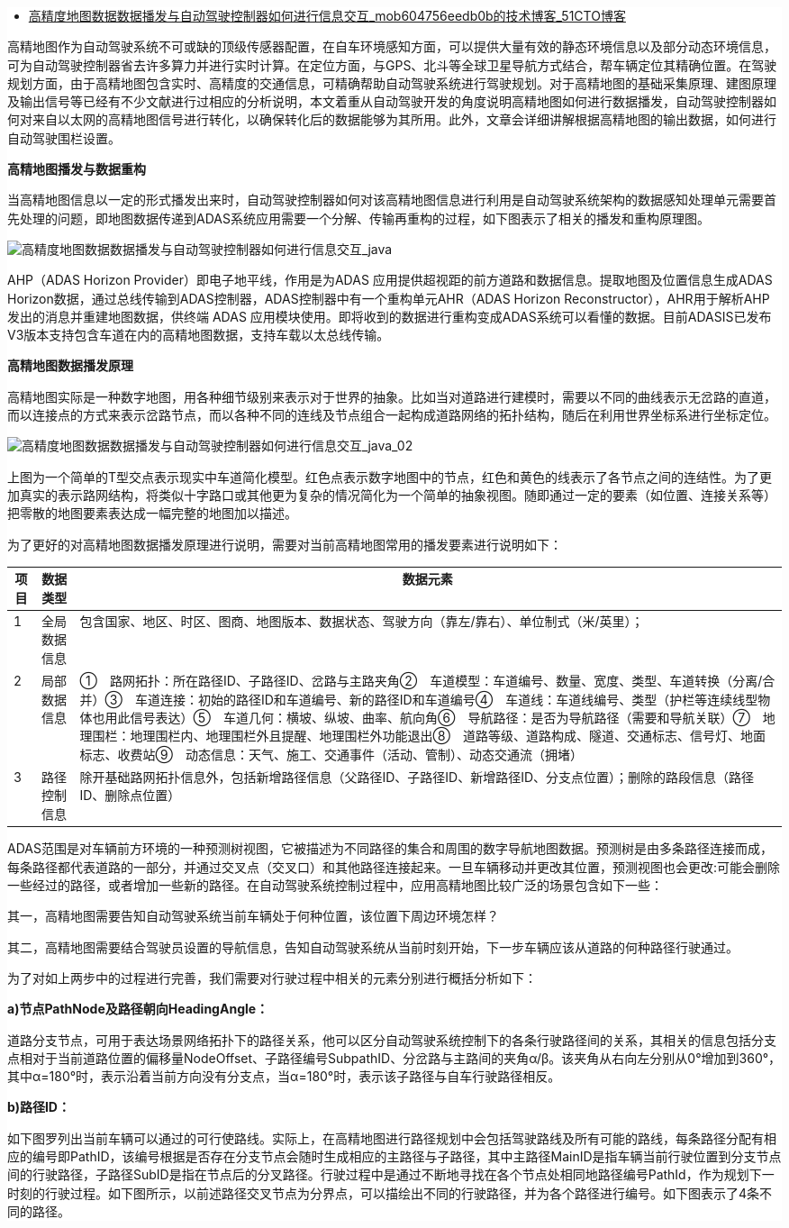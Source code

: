 - [高精度地图数据数据播发与自动驾驶控制器如何进行信息交互_mob604756eedb0b的技术博客_51CTO博客](https://blog.51cto.com/u_15127555/2707818)

高精地图作为自动驾驶系统不可或缺的顶级传感器配置，在自车环境感知方面，可以提供大量有效的静态环境信息以及部分动态环境信息，可为自动驾驶控制器省去许多算力并进行实时计算。在定位方面，与GPS、北斗等全球卫星导航方式结合，帮车辆定位其精确位置。在驾驶规划方面，由于高精地图包含实时、高精度的交通信息，可精确帮助自动驾驶系统进行驾驶规划。对于高精地图的基础采集原理、建图原理及输出信号等已经有不少文献进行过相应的分析说明，本文着重从自动驾驶开发的角度说明高精地图如何进行数据播发，自动驾驶控制器如何对来自以太网的高精地图信号进行转化，以确保转化后的数据能够为其所用。此外，文章会详细讲解根据高精地图的输出数据，如何进行自动驾驶围栏设置。

**高精地图播发与数据重构**

当高精地图信息以一定的形式播发出来时，自动驾驶控制器如何对该高精地图信息进行利用是自动驾驶系统架构的数据感知处理单元需要首先处理的问题，即地图数据传递到ADAS系统应用需要一个分解、传输再重构的过程，如下图表示了相关的播发和重构原理图。

![高精度地图数据数据播发与自动驾驶控制器如何进行信息交互_java](https://s6.51cto.com/images/blog/202104/15/6b3b0146a6b43caba469c994b835b248.png)

AHP（ADAS Horizon Provider）即电子地平线，作用是为ADAS 应用提供超视距的前方道路和数据信息。提取地图及位置信息生成ADAS Horizon数据，通过总线传输到ADAS控制器，ADAS控制器中有一个重构单元AHR（ADAS Horizon Reconstructor），AHR用于解析AHP 发出的消息并重建地图数据，供终端 ADAS 应用模块使用。即将收到的数据进行重构变成ADAS系统可以看懂的数据。目前ADASIS已发布V3版本支持包含车道在内的高精地图数据，支持车载以太总线传输。

**高精地图数据播发原理**

高精地图实际是一种数字地图，用各种细节级别来表示对于世界的抽象。比如当对道路进行建模时，需要以不同的曲线表示无岔路的直道，而以连接点的方式来表示岔路节点，而以各种不同的连线及节点组合一起构成道路网络的拓扑结构，随后在利用世界坐标系进行坐标定位。

![高精度地图数据数据播发与自动驾驶控制器如何进行信息交互_java_02](https://s9.51cto.com/images/blog/202104/15/761a9b99fcf68486c80fd78178dfd103.png)

上图为一个简单的T型交点表示现实中车道简化模型。红色点表示数字地图中的节点，红色和黄色的线表示了各节点之间的连结性。为了更加真实的表示路网结构，将类似十字路口或其他更为复杂的情况简化为一个简单的抽象视图。随即通过一定的要素（如位置、连接关系等）把零散的地图要素表达成一幅完整的地图加以描述。

为了更好的对高精地图数据播发原理进行说明，需要对当前高精地图常用的播发要素进行说明如下：

| 项目 | 数据类型     | 数据元素                                                     |
| ---- | ------------ | ------------------------------------------------------------ |
| 1    | 全局数据信息 | 包含国家、地区、时区、图商、地图版本、数据状态、驾驶方向（靠左/靠右）、单位制式（米/英里）； |
| 2    | 局部数据信息 | ①　路网拓扑：所在路径ID、子路径ID、岔路与主路夹角②　车道模型：车道编号、数量、宽度、类型、车道转换（分离/合并）③　车道连接：初始的路径ID和车道编号、新的路径ID和车道编号④　车道线：车道线编号、类型（护栏等连续线型物体也用此信号表达）⑤　车道几何：横坡、纵坡、曲率、航向角⑥　导航路径：是否为导航路径（需要和导航关联）⑦　地理围栏：地理围栏内、地理围栏外且提醒、地理围栏外功能退出⑧　道路等级、道路构成、隧道、交通标志、信号灯、地面标志、收费站⑨　动态信息：天气、施工、交通事件（活动、管制）、动态交通流（拥堵） |
| 3    | 路径控制信息 | 除开基础路网拓扑信息外，包括新增路径信息（父路径ID、子路径ID、新增路径ID、分支点位置）；删除的路段信息（路径ID、删除点位置） |

ADAS范围是对车辆前方环境的一种预测树视图，它被描述为不同路径的集合和周围的数字导航地图数据。预测树是由多条路径连接而成，每条路径都代表道路的一部分，并通过交叉点（交叉口）和其他路径连接起来。一旦车辆移动并更改其位置，预测视图也会更改:可能会删除一些经过的路径，或者增加一些新的路径。在自动驾驶系统控制过程中，应用高精地图比较广泛的场景包含如下一些：

其一，高精地图需要告知自动驾驶系统当前车辆处于何种位置，该位置下周边环境怎样？

其二，高精地图需要结合驾驶员设置的导航信息，告知自动驾驶系统从当前时刻开始，下一步车辆应该从道路的何种路径行驶通过。

为了对如上两步中的过程进行完善，我们需要对行驶过程中相关的元素分别进行概括分析如下：

**a)节点PathNode及路径朝向HeadingAngle：**

道路分支节点，可用于表达场景网络拓扑下的路径关系，他可以区分自动驾驶系统控制下的各条行驶路径间的关系，其相关的信息包括分支点相对于当前道路位置的偏移量NodeOffset、子路径编号SubpathID、分岔路与主路间的夹角α/β。该夹角从右向左分别从0°增加到360°，其中α=180°时，表示沿着当前方向没有分支点，当α=180°时，表示该子路径与自车行驶路径相反。

**b)路径ID：**

如下图罗列出当前车辆可以通过的可行使路线。实际上，在高精地图进行路径规划中会包括驾驶路线及所有可能的路线，每条路径分配有相应的编号即PathID，该编号根据是否存在分支节点会随时生成相应的主路径与子路径，其中主路径MainID是指车辆当前行驶位置到分支节点间的行驶路径，子路径SubID是指在节点后的分叉路径。行驶过程中是通过不断地寻找在各个节点处相同地路径编号PathId，作为规划下一时刻的行驶过程。如下图所示，以前述路径交叉节点为分界点，可以描绘出不同的行驶路径，并为各个路径进行编号。如下图表示了4条不同的路径。
